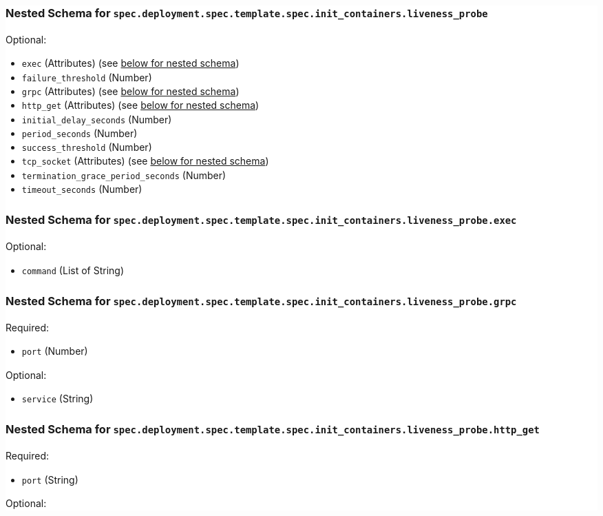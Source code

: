 
<a id="nestedatt--spec--deployment--spec--template--spec--init_containers--liveness_probe"></a>
### Nested Schema for `spec.deployment.spec.template.spec.init_containers.liveness_probe`

Optional:

- `exec` (Attributes) (see [below for nested schema](#nestedatt--spec--deployment--spec--template--spec--init_containers--liveness_probe--exec))
- `failure_threshold` (Number)
- `grpc` (Attributes) (see [below for nested schema](#nestedatt--spec--deployment--spec--template--spec--init_containers--liveness_probe--grpc))
- `http_get` (Attributes) (see [below for nested schema](#nestedatt--spec--deployment--spec--template--spec--init_containers--liveness_probe--http_get))
- `initial_delay_seconds` (Number)
- `period_seconds` (Number)
- `success_threshold` (Number)
- `tcp_socket` (Attributes) (see [below for nested schema](#nestedatt--spec--deployment--spec--template--spec--init_containers--liveness_probe--tcp_socket))
- `termination_grace_period_seconds` (Number)
- `timeout_seconds` (Number)

<a id="nestedatt--spec--deployment--spec--template--spec--init_containers--liveness_probe--exec"></a>
### Nested Schema for `spec.deployment.spec.template.spec.init_containers.liveness_probe.exec`

Optional:

- `command` (List of String)


<a id="nestedatt--spec--deployment--spec--template--spec--init_containers--liveness_probe--grpc"></a>
### Nested Schema for `spec.deployment.spec.template.spec.init_containers.liveness_probe.grpc`

Required:

- `port` (Number)

Optional:

- `service` (String)


<a id="nestedatt--spec--deployment--spec--template--spec--init_containers--liveness_probe--http_get"></a>
### Nested Schema for `spec.deployment.spec.template.spec.init_containers.liveness_probe.http_get`

Required:

- `port` (String)

Optional:
